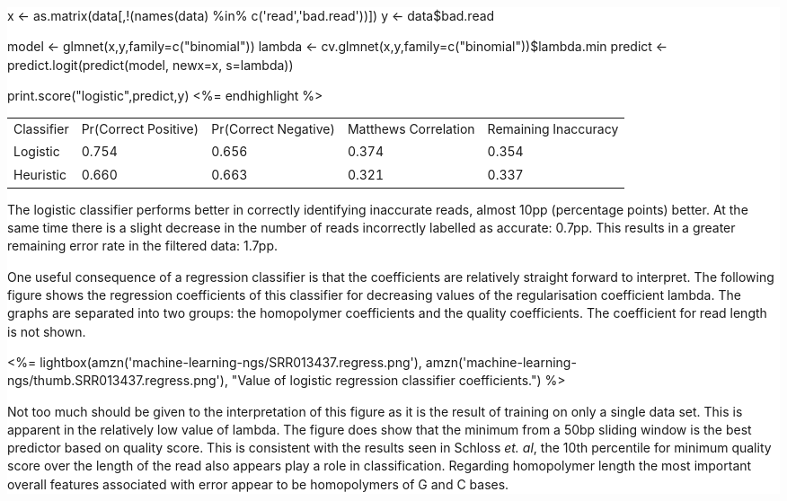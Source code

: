 x <- as.matrix(data[,!(names(data) %in% c('read','bad.read'))])
y <- data$bad.read

model   <- glmnet(x,y,family=c("binomial"))
lambda  <- cv.glmnet(x,y,family=c("binomial"))$lambda.min
predict <- predict.logit(predict(model, newx=x, s=lambda))

print.score("logistic",predict,y)
<%= endhighlight %>

<table>
  <tr>
    <td>Classifier</td>
    <td>Pr(Correct Positive)</td>
    <td>Pr(Correct Negative)</td>
    <td>Matthews Correlation</td>
    <td>Remaining Inaccuracy</td>
  </tr>
  <tr>
    <td>Logistic</td>
    <td>0.754</td>
    <td>0.656</td>
    <td>0.374</td>
    <td>0.354</td>
  </tr>
  <tr>
    <td>Heuristic</td>
    <td>0.660</td>
    <td>0.663</td>
    <td>0.321</td>
    <td>0.337</td>
  </tr>
</table>

The logistic classifier performs better in correctly identifying inaccurate
reads, almost 10pp (percentage points) better. At the same time there is a
slight decrease in the number of reads incorrectly labelled as accurate: 0.7pp.
This results in a greater remaining error rate in the filtered data: 1.7pp.

One useful consequence of a regression classifier is that the coefficients are
relatively straight forward to interpret. The following figure shows the
regression coefficients of this classifier for decreasing values of the
regularisation coefficient lambda. The graphs are separated into two groups:
the homopolymer coefficients and the quality coefficients. The coefficient for
read length is not shown.

<%= lightbox(amzn('machine-learning-ngs/SRR013437.regress.png'),
amzn('machine-learning-ngs/thumb.SRR013437.regress.png'), "Value of logistic
regression classifier coefficients.") %>

Not too much should be given to the interpretation of this figure as it is the
result of training on only a single data set. This is apparent in the relatively
low value of lambda. The figure does show that the minimum from a 50bp sliding
window is the best predictor based on quality score. This is consistent with
the results seen in Schloss *et. al*, the 10th percentile for minimum quality
score over the length of the read also appears play a role in classification.
Regarding homopolymer length the most important overall features associated
with error appear to be homopolymers of G and C bases.


[bookmark]: http://www.citeulike.org/user/michaelbarton/tag/16s
[article]: http://www.plosone.org/article/info%3Adoi%2F10.1371%2Fjournal.pone.0027310
[PyroNoise]: http://www.ncbi.nlm.nih.gov/pubmed/19668203
[mcc]: http://en.wikipedia.org/wiki/Matthews_correlation_coefficient
